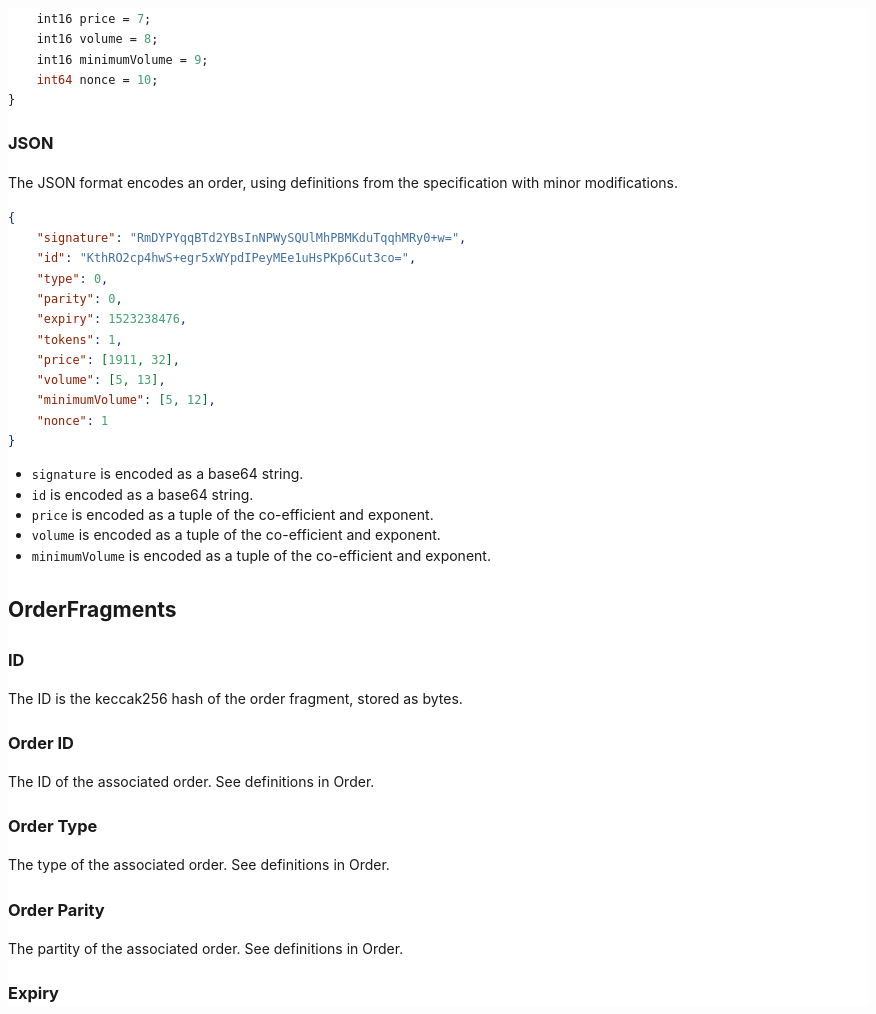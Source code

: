 ```proto
    int16 price = 7;
    int16 volume = 8;
    int16 minimumVolume = 9;
    int64 nonce = 10;
}
```

### JSON

The JSON format encodes an order, using definitions from the specification with minor modifications.

```json
{
    "signature": "RmDYPYqqBTd2YBsInNPWySQUlMhPBMKduTqqhMRy0+w=",
    "id": "KthRO2cp4hwS+egr5xWYpdIPeyMEe1uHsPKp6Cut3co=",
    "type": 0,
    "parity": 0,
    "expiry": 1523238476,
    "tokens": 1,
    "price": [1911, 32],
    "volume": [5, 13],
    "minimumVolume": [5, 12],
    "nonce": 1
}
```

- `signature` is encoded as a base64 string.
- `id` is encoded as a base64 string.
- `price` is encoded as a tuple of the co-efficient and exponent.
- `volume` is encoded as a tuple of the co-efficient and exponent.
- `minimumVolume` is encoded as a tuple of the co-efficient and exponent.

## OrderFragments

### ID

The ID is the keccak256 hash of the order fragment, stored as bytes.

### Order ID

The ID of the associated order. See definitions in Order.

### Order Type

The type of the associated order. See definitions in Order.

### Order Parity

The partity of the associated order. See definitions in Order.

### Expiry
